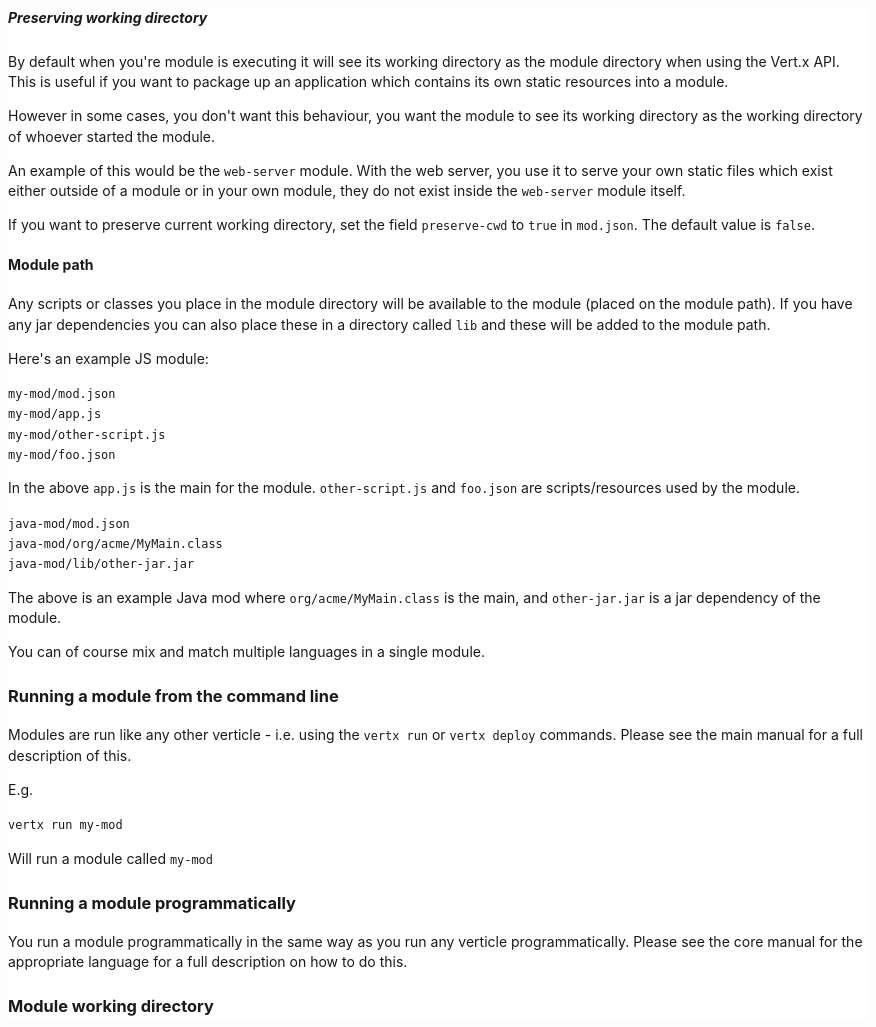 ##### Preserving working directory

By default when you're module is executing it will see its working directory as the module directory when using the Vert.x API. This is useful if you want to package up an application which contains its own static resources into a module.

However in some cases, you don't want this behaviour, you want the module to see its working directory as the working directory of whoever started the module.

An example of this would be the `web-server` module. With the web server, you use it to serve your own static files which exist either outside of a module or in your own module, they do not exist inside the `web-server` module itself.

If you want to preserve current working directory, set the field `preserve-cwd` to `true` in `mod.json`. The default value is `false`.

#### Module path

Any scripts or classes you place in the module directory will be available to the module (placed on the module path). If you have any jar dependencies you can also place these in a directory called `lib` and these will be added to the module path.

Here's an example JS module:

    my-mod/mod.json
    my-mod/app.js
    my-mod/other-script.js
    my-mod/foo.json
    
In the above `app.js` is the main for the module. `other-script.js` and `foo.json` are scripts/resources used by the module.

    java-mod/mod.json
    java-mod/org/acme/MyMain.class
    java-mod/lib/other-jar.jar
    
The above is an example Java mod where `org/acme/MyMain.class` is the main, and `other-jar.jar` is a jar dependency of the module.

You can of course mix and match multiple languages in a single module.

### Running a module from the command line

Modules are run like any other verticle - i.e. using the `vertx run` or `vertx deploy` commands. Please see the main manual for a full description of this.

E.g.

    vertx run my-mod
    
Will run a module called `my-mod`    

### Running a module programmatically

You run a module programmatically in the same way as you run any verticle programmatically. Please see the core manual for the appropriate language for a full description on how to do this.

### Module working directory
